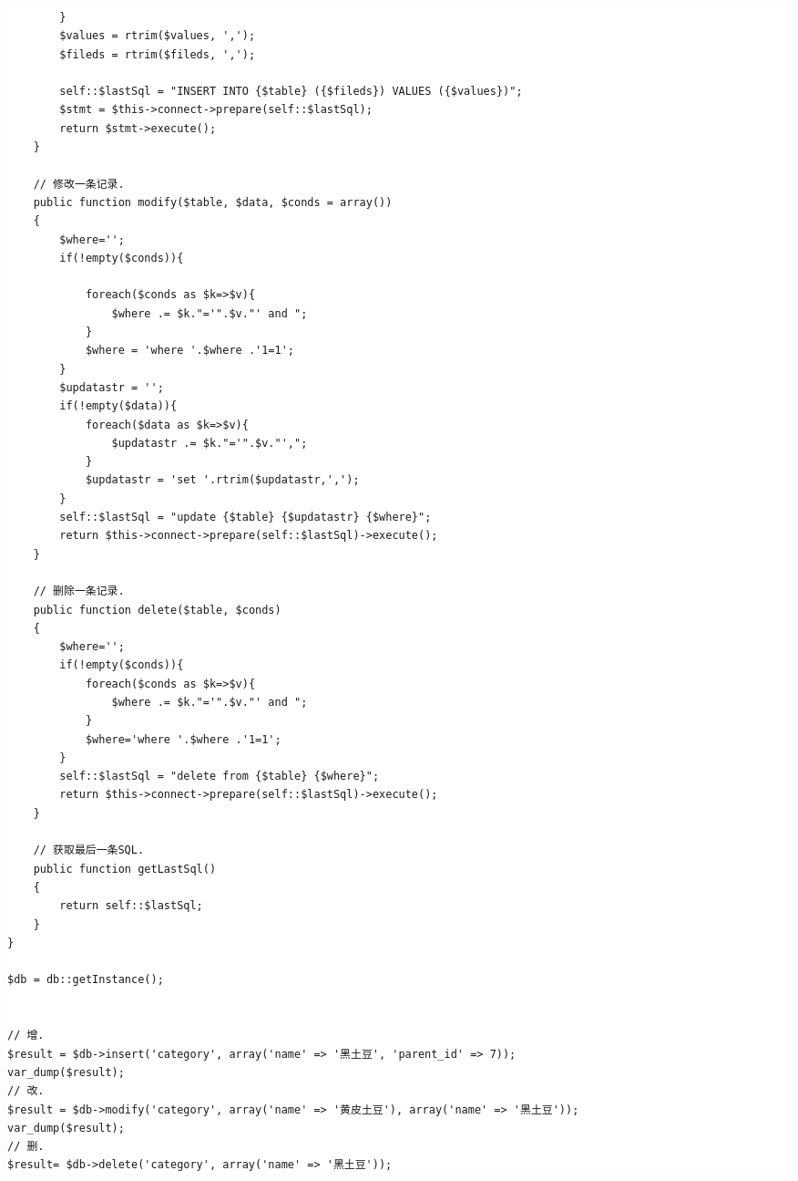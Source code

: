 ```
        }
        $values = rtrim($values, ',');
        $fileds = rtrim($fileds, ',');

        self::$lastSql = "INSERT INTO {$table} ({$fileds}) VALUES ({$values})";
        $stmt = $this->connect->prepare(self::$lastSql);
        return $stmt->execute();
    }

    // 修改一条记录.
    public function modify($table, $data, $conds = array())
    {
        $where='';
        if(!empty($conds)){

            foreach($conds as $k=>$v){
                $where .= $k."='".$v."' and ";
            }
            $where = 'where '.$where .'1=1';
        }
        $updatastr = '';
        if(!empty($data)){
            foreach($data as $k=>$v){
                $updatastr .= $k."='".$v."',";
            }
            $updatastr = 'set '.rtrim($updatastr,',');
        }
        self::$lastSql = "update {$table} {$updatastr} {$where}";
        return $this->connect->prepare(self::$lastSql)->execute();
    }

    // 删除一条记录.
    public function delete($table, $conds)
    {
        $where='';
        if(!empty($conds)){
            foreach($conds as $k=>$v){
                $where .= $k."='".$v."' and ";
            }
            $where='where '.$where .'1=1';
        }
        self::$lastSql = "delete from {$table} {$where}";
        return $this->connect->prepare(self::$lastSql)->execute();
    }

    // 获取最后一条SQL.
    public function getLastSql()
    {
        return self::$lastSql;
    }
}

$db = db::getInstance();


// 增.
$result = $db->insert('category', array('name' => '黑土豆', 'parent_id' => 7));
var_dump($result);
// 改.
$result = $db->modify('category', array('name' => '黄皮土豆'), array('name' => '黑土豆'));
var_dump($result);
// 删.
$result= $db->delete('category', array('name' => '黑土豆'));
```